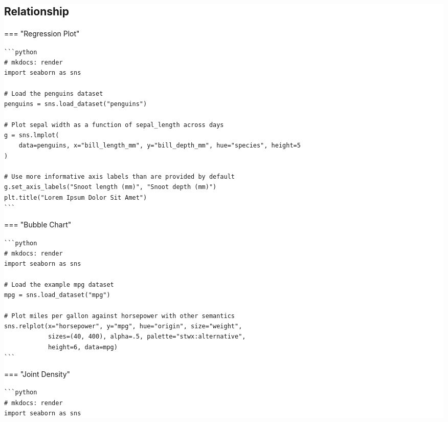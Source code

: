 ## Relationship

=== "Regression Plot"

    ```python
    # mkdocs: render
    import seaborn as sns

    # Load the penguins dataset
    penguins = sns.load_dataset("penguins")

    # Plot sepal width as a function of sepal_length across days
    g = sns.lmplot(
        data=penguins, x="bill_length_mm", y="bill_depth_mm", hue="species", height=5
    )

    # Use more informative axis labels than are provided by default
    g.set_axis_labels("Snoot length (mm)", "Snoot depth (mm)")
    plt.title("Lorem Ipsum Dolor Sit Amet")
    ```

=== "Bubble Chart"

    ```python
    # mkdocs: render
    import seaborn as sns

    # Load the example mpg dataset
    mpg = sns.load_dataset("mpg")

    # Plot miles per gallon against horsepower with other semantics
    sns.relplot(x="horsepower", y="mpg", hue="origin", size="weight",
                sizes=(40, 400), alpha=.5, palette="stwx:alternative",
                height=6, data=mpg)
    ```

=== "Joint Density"

    ```python
    # mkdocs: render
    import seaborn as sns
